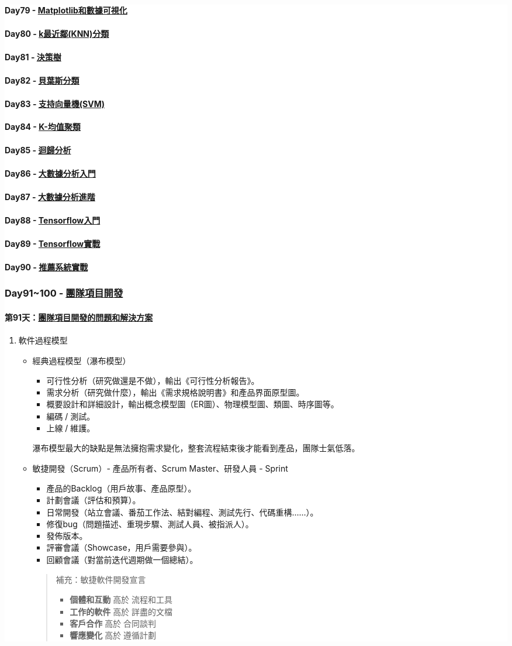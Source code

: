 #### Day79 - [Matplotlib和數據可視化](./Day76-90/79.Matplotlib和數據可視化)

#### Day80 - [k最近鄰(KNN)分類](./Day76-90/80.k最近鄰分類.md)

#### Day81 - [決策樹](./Day76-90/81.決策樹.md)

#### Day82 - [貝葉斯分類](./Day76-90/82.貝葉斯分類.md)

#### Day83 - [支持向量機(SVM)](./Day76-90/83.支持向量機.md)

#### Day84 - [K-均值聚類](./Day76-90/84.K-均值聚類.md)

#### Day85 - [迴歸分析](./Day76-90/85.迴歸分析.md)

#### Day86 - [大數據分析入門](./Day76-90/86.大數據分析入門.md)

#### Day87 - [大數據分析進階](./Day76-90/87.大數據分析進階.md)

#### Day88 - [Tensorflow入門](./Day76-90/88.Tensorflow入門.md)

#### Day89 - [Tensorflow實戰](./Day76-90/89.Tensorflow實戰.md)

#### Day90 - [推薦系統實戰](./Day76-90/90.推薦系統實戰.md)

### Day91~100 - [團隊項目開發](./Day91-100)

#### 第91天：[團隊項目開發的問題和解決方案](./Day91-100/91.團隊項目開發的問題和解決方案.md)

1. 軟件過程模型
   - 經典過程模型（瀑布模型）
     - 可行性分析（研究做還是不做），輸出《可行性分析報告》。
     - 需求分析（研究做什麼），輸出《需求規格說明書》和產品界面原型圖。
     - 概要設計和詳細設計，輸出概念模型圖（ER圖）、物理模型圖、類圖、時序圖等。
     - 編碼 / 測試。
     - 上線 / 維護。

     瀑布模型最大的缺點是無法擁抱需求變化，整套流程結束後才能看到產品，團隊士氣低落。
   - 敏捷開發（Scrum）- 產品所有者、Scrum Master、研發人員 - Sprint
     - 產品的Backlog（用戶故事、產品原型）。
     - 計劃會議（評估和預算）。
     - 日常開發（站立會議、番茄工作法、結對編程、測試先行、代碼重構……）。
     - 修復bug（問題描述、重現步驟、測試人員、被指派人）。
     - 發佈版本。
     - 評審會議（Showcase，用戶需要參與）。
     - 回顧會議（對當前迭代週期做一個總結）。

     > 補充：敏捷軟件開發宣言
     >
     > - **個體和互動** 高於 流程和工具
     > - **工作的軟件** 高於 詳盡的文檔
     > - **客戶合作** 高於 合同談判
     > - **響應變化** 高於 遵循計劃
